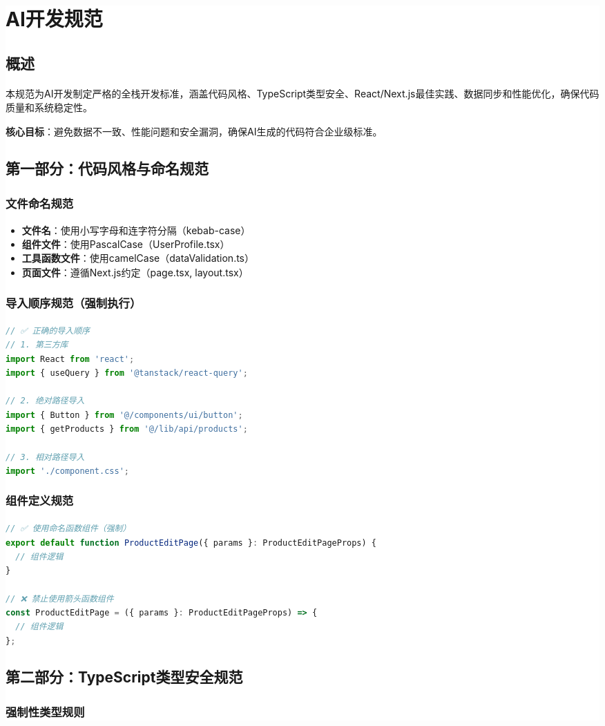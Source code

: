 # AI开发规范

## 概述

本规范为AI开发制定严格的全栈开发标准，涵盖代码风格、TypeScript类型安全、React/Next.js最佳实践、数据同步和性能优化，确保代码质量和系统稳定性。

**核心目标**：避免数据不一致、性能问题和安全漏洞，确保AI生成的代码符合企业级标准。

## 第一部分：代码风格与命名规范

### 文件命名规范

- **文件名**：使用小写字母和连字符分隔（kebab-case）
- **组件文件**：使用PascalCase（UserProfile.tsx）
- **工具函数文件**：使用camelCase（dataValidation.ts）
- **页面文件**：遵循Next.js约定（page.tsx, layout.tsx）

### 导入顺序规范（强制执行）

```typescript
// ✅ 正确的导入顺序
// 1. 第三方库
import React from 'react';
import { useQuery } from '@tanstack/react-query';

// 2. 绝对路径导入
import { Button } from '@/components/ui/button';
import { getProducts } from '@/lib/api/products';

// 3. 相对路径导入
import './component.css';
```

### 组件定义规范

```typescript
// ✅ 使用命名函数组件（强制）
export default function ProductEditPage({ params }: ProductEditPageProps) {
  // 组件逻辑
}

// ❌ 禁止使用箭头函数组件
const ProductEditPage = ({ params }: ProductEditPageProps) => {
  // 组件逻辑
};
```

## 第二部分：TypeScript类型安全规范

### 强制性类型规则
